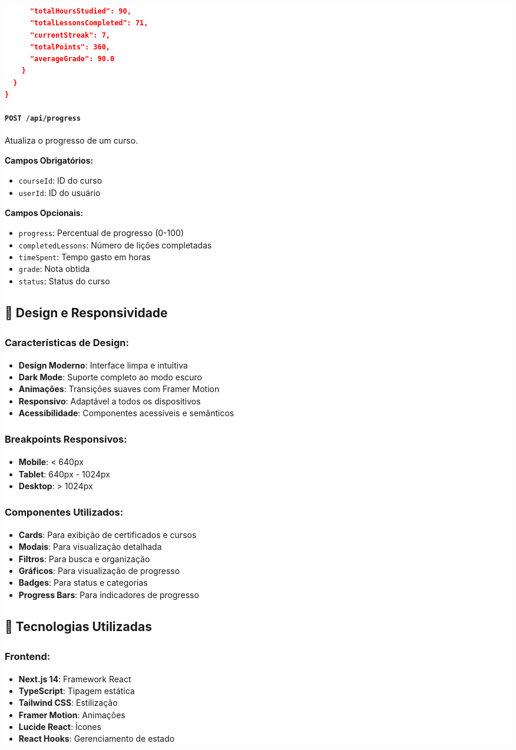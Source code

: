```json
      "totalHoursStudied": 90,
      "totalLessonsCompleted": 71,
      "currentStreak": 7,
      "totalPoints": 360,
      "averageGrade": 90.0
    }
  }
}
```

#### `POST /api/progress`
Atualiza o progresso de um curso.

**Campos Obrigatórios:**
- `courseId`: ID do curso
- `userId`: ID do usuário

**Campos Opcionais:**
- `progress`: Percentual de progresso (0-100)
- `completedLessons`: Número de lições completadas
- `timeSpent`: Tempo gasto em horas
- `grade`: Nota obtida
- `status`: Status do curso

## 🎨 Design e Responsividade

### Características de Design:
- **Design Moderno**: Interface limpa e intuitiva
- **Dark Mode**: Suporte completo ao modo escuro
- **Animações**: Transições suaves com Framer Motion
- **Responsivo**: Adaptável a todos os dispositivos
- **Acessibilidade**: Componentes acessíveis e semânticos

### Breakpoints Responsivos:
- **Mobile**: < 640px
- **Tablet**: 640px - 1024px
- **Desktop**: > 1024px

### Componentes Utilizados:
- **Cards**: Para exibição de certificados e cursos
- **Modais**: Para visualização detalhada
- **Filtros**: Para busca e organização
- **Gráficos**: Para visualização de progresso
- **Badges**: Para status e categorias
- **Progress Bars**: Para indicadores de progresso

## 🔧 Tecnologias Utilizadas

### Frontend:
- **Next.js 14**: Framework React
- **TypeScript**: Tipagem estática
- **Tailwind CSS**: Estilização
- **Framer Motion**: Animações
- **Lucide React**: Ícones
- **React Hooks**: Gerenciamento de estado
